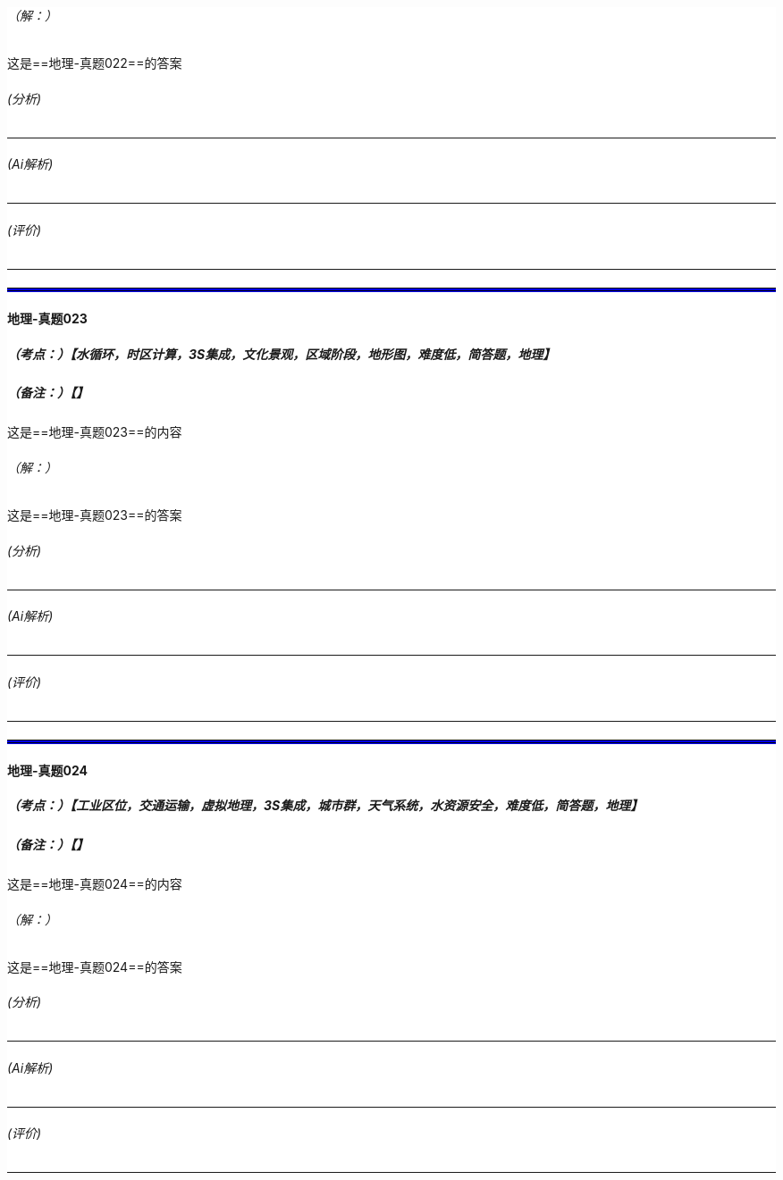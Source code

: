 ###### （解：）
这是==地理-真题022==的答案


###### (分析)
---

###### (Ai解析)
---

###### (评价)
---


<hr style="background-color: blue; border-top: 4px double #000; margin: 20px 0;">

#### 地理-真题023
##### （考点：）【水循环，时区计算，3S集成，文化景观，区域阶段，地形图，难度低，简答题，地理】
##### （备注：）【】
这是==地理-真题023==的内容

###### （解：）
这是==地理-真题023==的答案


###### (分析)
---

###### (Ai解析)
---

###### (评价)
---


<hr style="background-color: blue; border-top: 4px double #000; margin: 20px 0;">

#### 地理-真题024
##### （考点：）【工业区位，交通运输，虚拟地理，3S集成，城市群，天气系统，水资源安全，难度低，简答题，地理】
##### （备注：）【】
这是==地理-真题024==的内容

###### （解：）
这是==地理-真题024==的答案


###### (分析)
---

###### (Ai解析)
---

###### (评价)
---
